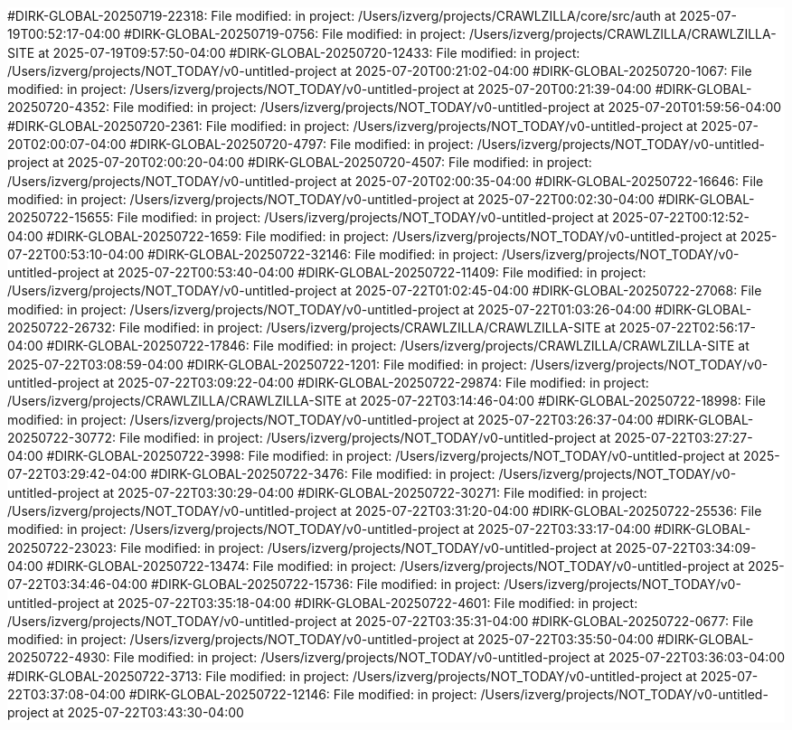 #DIRK-GLOBAL-20250719-22318: File modified:  in project: /Users/izverg/projects/CRAWLZILLA/core/src/auth at 2025-07-19T00:52:17-04:00
#DIRK-GLOBAL-20250719-0756: File modified:  in project: /Users/izverg/projects/CRAWLZILLA/CRAWLZILLA-SITE at 2025-07-19T09:57:50-04:00
#DIRK-GLOBAL-20250720-12433: File modified:  in project: /Users/izverg/projects/NOT_TODAY/v0-untitled-project at 2025-07-20T00:21:02-04:00
#DIRK-GLOBAL-20250720-1067: File modified:  in project: /Users/izverg/projects/NOT_TODAY/v0-untitled-project at 2025-07-20T00:21:39-04:00
#DIRK-GLOBAL-20250720-4352: File modified:  in project: /Users/izverg/projects/NOT_TODAY/v0-untitled-project at 2025-07-20T01:59:56-04:00
#DIRK-GLOBAL-20250720-2361: File modified:  in project: /Users/izverg/projects/NOT_TODAY/v0-untitled-project at 2025-07-20T02:00:07-04:00
#DIRK-GLOBAL-20250720-4797: File modified:  in project: /Users/izverg/projects/NOT_TODAY/v0-untitled-project at 2025-07-20T02:00:20-04:00
#DIRK-GLOBAL-20250720-4507: File modified:  in project: /Users/izverg/projects/NOT_TODAY/v0-untitled-project at 2025-07-20T02:00:35-04:00
#DIRK-GLOBAL-20250722-16646: File modified:  in project: /Users/izverg/projects/NOT_TODAY/v0-untitled-project at 2025-07-22T00:02:30-04:00
#DIRK-GLOBAL-20250722-15655: File modified:  in project: /Users/izverg/projects/NOT_TODAY/v0-untitled-project at 2025-07-22T00:12:52-04:00
#DIRK-GLOBAL-20250722-1659: File modified:  in project: /Users/izverg/projects/NOT_TODAY/v0-untitled-project at 2025-07-22T00:53:10-04:00
#DIRK-GLOBAL-20250722-32146: File modified:  in project: /Users/izverg/projects/NOT_TODAY/v0-untitled-project at 2025-07-22T00:53:40-04:00
#DIRK-GLOBAL-20250722-11409: File modified:  in project: /Users/izverg/projects/NOT_TODAY/v0-untitled-project at 2025-07-22T01:02:45-04:00
#DIRK-GLOBAL-20250722-27068: File modified:  in project: /Users/izverg/projects/NOT_TODAY/v0-untitled-project at 2025-07-22T01:03:26-04:00
#DIRK-GLOBAL-20250722-26732: File modified:  in project: /Users/izverg/projects/CRAWLZILLA/CRAWLZILLA-SITE at 2025-07-22T02:56:17-04:00
#DIRK-GLOBAL-20250722-17846: File modified:  in project: /Users/izverg/projects/CRAWLZILLA/CRAWLZILLA-SITE at 2025-07-22T03:08:59-04:00
#DIRK-GLOBAL-20250722-1201: File modified:  in project: /Users/izverg/projects/NOT_TODAY/v0-untitled-project at 2025-07-22T03:09:22-04:00
#DIRK-GLOBAL-20250722-29874: File modified:  in project: /Users/izverg/projects/CRAWLZILLA/CRAWLZILLA-SITE at 2025-07-22T03:14:46-04:00
#DIRK-GLOBAL-20250722-18998: File modified:  in project: /Users/izverg/projects/NOT_TODAY/v0-untitled-project at 2025-07-22T03:26:37-04:00
#DIRK-GLOBAL-20250722-30772: File modified:  in project: /Users/izverg/projects/NOT_TODAY/v0-untitled-project at 2025-07-22T03:27:27-04:00
#DIRK-GLOBAL-20250722-3998: File modified:  in project: /Users/izverg/projects/NOT_TODAY/v0-untitled-project at 2025-07-22T03:29:42-04:00
#DIRK-GLOBAL-20250722-3476: File modified:  in project: /Users/izverg/projects/NOT_TODAY/v0-untitled-project at 2025-07-22T03:30:29-04:00
#DIRK-GLOBAL-20250722-30271: File modified:  in project: /Users/izverg/projects/NOT_TODAY/v0-untitled-project at 2025-07-22T03:31:20-04:00
#DIRK-GLOBAL-20250722-25536: File modified:  in project: /Users/izverg/projects/NOT_TODAY/v0-untitled-project at 2025-07-22T03:33:17-04:00
#DIRK-GLOBAL-20250722-23023: File modified:  in project: /Users/izverg/projects/NOT_TODAY/v0-untitled-project at 2025-07-22T03:34:09-04:00
#DIRK-GLOBAL-20250722-13474: File modified:  in project: /Users/izverg/projects/NOT_TODAY/v0-untitled-project at 2025-07-22T03:34:46-04:00
#DIRK-GLOBAL-20250722-15736: File modified:  in project: /Users/izverg/projects/NOT_TODAY/v0-untitled-project at 2025-07-22T03:35:18-04:00
#DIRK-GLOBAL-20250722-4601: File modified:  in project: /Users/izverg/projects/NOT_TODAY/v0-untitled-project at 2025-07-22T03:35:31-04:00
#DIRK-GLOBAL-20250722-0677: File modified:  in project: /Users/izverg/projects/NOT_TODAY/v0-untitled-project at 2025-07-22T03:35:50-04:00
#DIRK-GLOBAL-20250722-4930: File modified:  in project: /Users/izverg/projects/NOT_TODAY/v0-untitled-project at 2025-07-22T03:36:03-04:00
#DIRK-GLOBAL-20250722-3713: File modified:  in project: /Users/izverg/projects/NOT_TODAY/v0-untitled-project at 2025-07-22T03:37:08-04:00
#DIRK-GLOBAL-20250722-12146: File modified:  in project: /Users/izverg/projects/NOT_TODAY/v0-untitled-project at 2025-07-22T03:43:30-04:00